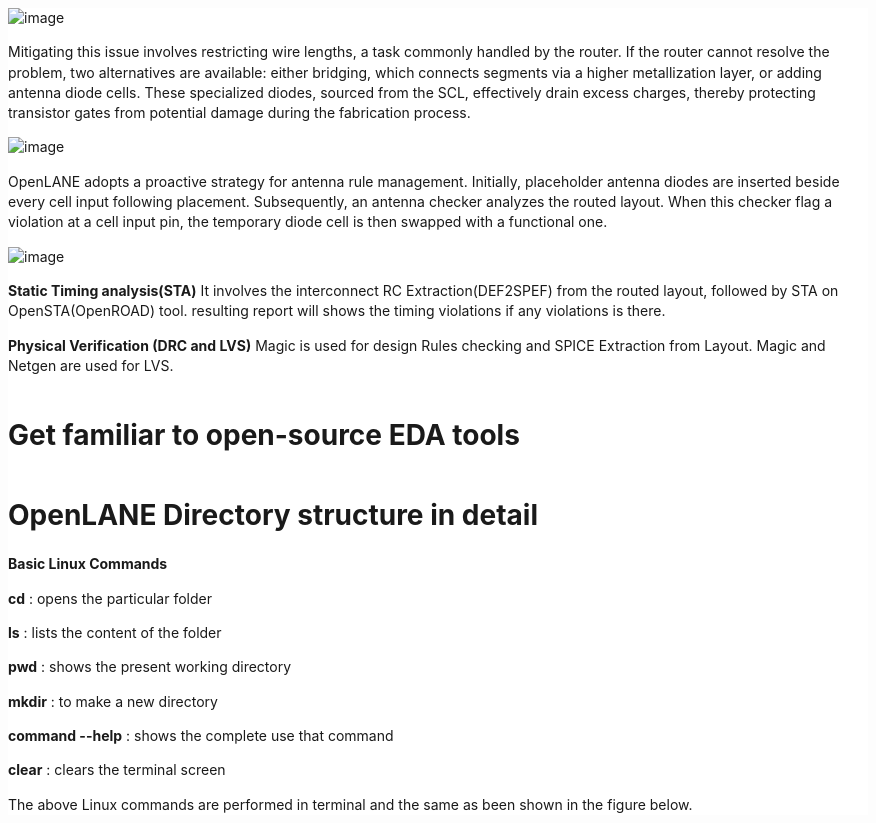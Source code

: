 ![image](https://github.com/kmkalpana2001/DIGITAL-VLSI-SOC-DESIGN-AND-PLANNING/assets/165163110/be8630b5-1b3d-4061-a636-8ecbbed1669e)


Mitigating this issue involves restricting wire lengths, a task commonly handled by the router. If the router cannot resolve the problem, two alternatives are available: either bridging, which connects segments via a higher metallization layer, or adding antenna diode cells. These specialized diodes, sourced from the SCL, effectively drain excess charges, thereby protecting transistor gates from potential damage during the fabrication process.

![image](https://github.com/kmkalpana2001/DIGITAL-VLSI-SOC-DESIGN-AND-PLANNING/assets/165163110/c1ff8bd1-2951-44ae-8a4e-aa31d63e0322)


OpenLANE adopts a proactive strategy for antenna rule management. Initially, placeholder antenna diodes are inserted beside every cell input following placement. Subsequently, an antenna checker analyzes the routed layout. When this checker flag a violation at a cell input pin, the temporary diode cell is then swapped with a functional one.

![image](https://github.com/kmkalpana2001/DIGITAL-VLSI-SOC-DESIGN-AND-PLANNING/assets/165163110/9448d09a-5647-4b60-986c-d1e8f8f16309)


**Static Timing analysis(STA)**
It involves the interconnect RC Extraction(DEF2SPEF) from the routed layout, followed by STA on OpenSTA(OpenROAD) tool. resulting report will shows the timing violations if any violations is there.

**Physical Verification (DRC and LVS)**
Magic is used for design Rules checking and SPICE Extraction from Layout. Magic and Netgen are used for LVS.



## <h1 id="header-1_3">Get familiar to open-source EDA tools</h1>
### <h1 id="header-1_3_1">OpenLANE Directory structure in detail</h1>
**Basic Linux Commands**

**cd** : opens the particular folder

**ls** : lists the content of the folder

**pwd** : shows the present working directory

**mkdir** : to make a new directory

**command --help** : shows the complete use that command

**clear** : clears the terminal screen

The above Linux commands are performed in terminal and the same as been shown in the figure below.
